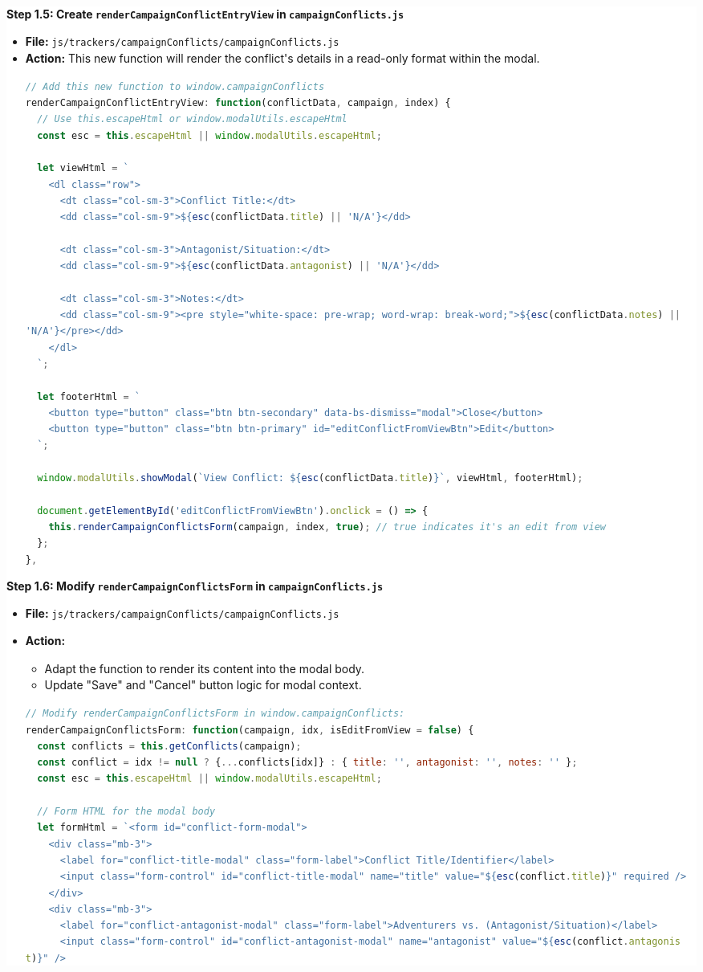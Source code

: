 
**Step 1.5: Create `renderCampaignConflictEntryView` in `campaignConflicts.js`**

* **File:** `js/trackers/campaignConflicts/campaignConflicts.js`
* **Action:** This new function will render the conflict's details in a read-only format within the modal.
  ```javascript
  // Add this new function to window.campaignConflicts
  renderCampaignConflictEntryView: function(conflictData, campaign, index) {
    // Use this.escapeHtml or window.modalUtils.escapeHtml
    const esc = this.escapeHtml || window.modalUtils.escapeHtml;

    let viewHtml = `
      <dl class="row">
        <dt class="col-sm-3">Conflict Title:</dt>
        <dd class="col-sm-9">${esc(conflictData.title) || 'N/A'}</dd>

        <dt class="col-sm-3">Antagonist/Situation:</dt>
        <dd class="col-sm-9">${esc(conflictData.antagonist) || 'N/A'}</dd>

        <dt class="col-sm-3">Notes:</dt>
        <dd class="col-sm-9"><pre style="white-space: pre-wrap; word-wrap: break-word;">${esc(conflictData.notes) || 'N/A'}</pre></dd>
      </dl>
    `;

    let footerHtml = `
      <button type="button" class="btn btn-secondary" data-bs-dismiss="modal">Close</button>
      <button type="button" class="btn btn-primary" id="editConflictFromViewBtn">Edit</button>
    `;

    window.modalUtils.showModal(`View Conflict: ${esc(conflictData.title)}`, viewHtml, footerHtml);

    document.getElementById('editConflictFromViewBtn').onclick = () => {
      this.renderCampaignConflictsForm(campaign, index, true); // true indicates it's an edit from view
    };
  },
  ```

**Step 1.6: Modify `renderCampaignConflictsForm` in `campaignConflicts.js`**

* **File:** `js/trackers/campaignConflicts/campaignConflicts.js`
* **Action:**
  * Adapt the function to render its content into the modal body.
  * Update "Save" and "Cancel" button logic for modal context.

  ```javascript
  // Modify renderCampaignConflictsForm in window.campaignConflicts:
  renderCampaignConflictsForm: function(campaign, idx, isEditFromView = false) {
    const conflicts = this.getConflicts(campaign);
    const conflict = idx != null ? {...conflicts[idx]} : { title: '', antagonist: '', notes: '' };
    const esc = this.escapeHtml || window.modalUtils.escapeHtml;

    // Form HTML for the modal body
    let formHtml = `<form id="conflict-form-modal"> 
      <div class="mb-3">
        <label for="conflict-title-modal" class="form-label">Conflict Title/Identifier</label>
        <input class="form-control" id="conflict-title-modal" name="title" value="${esc(conflict.title)}" required />
      </div>
      <div class="mb-3">
        <label for="conflict-antagonist-modal" class="form-label">Adventurers vs. (Antagonist/Situation)</label>
        <input class="form-control" id="conflict-antagonist-modal" name="antagonist" value="${esc(conflict.antagonist)}" />
  ```